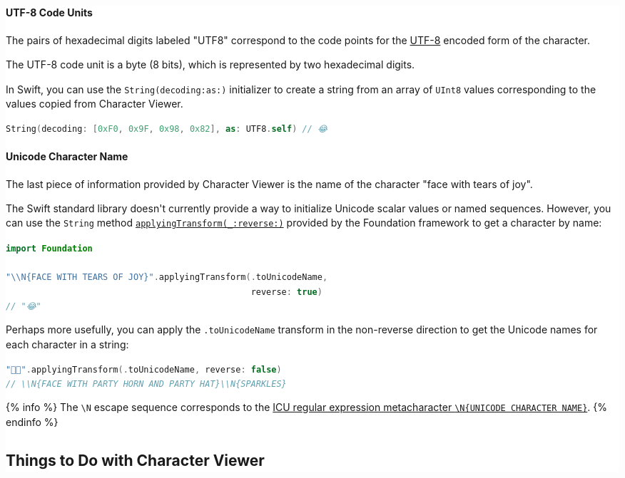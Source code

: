 #### UTF-8 Code Units

The pairs of hexadecimal digits labeled "UTF8"
correspond to the code points for the
[UTF-8](https://unicode.org/faq/utf_bom.html#utf8-1)
encoded form of the character.

The UTF-8 code unit is a byte (8 bits),
which is represented by two hexadecimal digits.

In Swift,
you can use the `String(decoding:as:)` initializer
to create a string from an array of `UInt8` values
corresponding to the values copied from Character Viewer.

```swift
String(decoding: [0xF0, 0x9F, 0x98, 0x82], as: UTF8.self) // 😂
```

#### Unicode Character Name

The last piece of information provided by Character Viewer
is the name of the character "face with tears of joy".

The Swift standard library doesn't currently provide a way to
initialize Unicode scalar values or named sequences.
However, you can use the `String` method
[`applyingTransform(_:reverse:)`](https://developer.apple.com/documentation/foundation/nsstring/1407787-applyingtransform)
provided by the Foundation framework
to get a character by name:

```swift
import Foundation

"\\N{FACE WITH TEARS OF JOY}".applyingTransform(.toUnicodeName,
                                                reverse: true)
// "😂"
```

Perhaps more usefully,
you can apply the `.toUnicodeName` transform in the non-reverse direction
to get the Unicode names for each character in a string:

```swift
"🥳✨".applyingTransform(.toUnicodeName, reverse: false)
// \\N{FACE WITH PARTY HORN AND PARTY HAT}\\N{SPARKLES}
```

{% info %}
The `\N` escape sequence corresponds to the
[ICU regular expression metacharacter `\N{UNICODE CHARACTER NAME}`](http://userguide.icu-project.org/strings/regexp#TOC-Regular-Expression-Metacharacters).
{% endinfo %}

## Things to Do with Character Viewer
